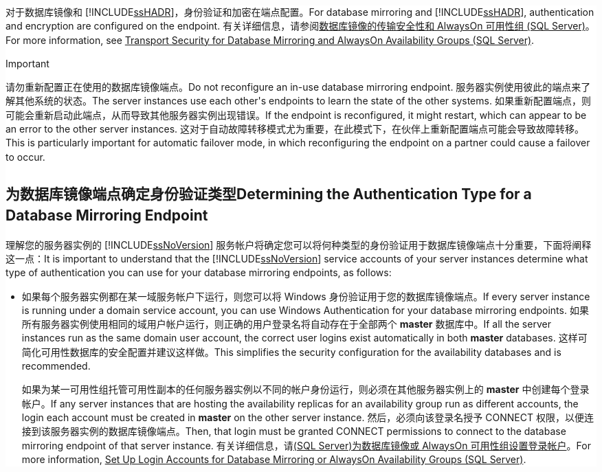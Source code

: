  <span data-ttu-id="f1ac2-123">对于数据库镜像和 [!INCLUDE[ssHADR](../../includes/sshadr-md.md)]，身份验证和加密在端点配置。</span><span class="sxs-lookup"><span data-stu-id="f1ac2-123">For database mirroring and [!INCLUDE[ssHADR](../../includes/sshadr-md.md)], authentication and encryption are configured on the endpoint.</span></span> <span data-ttu-id="f1ac2-124">有关详细信息，请参阅[数据库镜像的传输安全性和 AlwaysOn 可用性组 &#40;SQL Server&#41;](transport-security-database-mirroring-always-on-availability.md)。</span><span class="sxs-lookup"><span data-stu-id="f1ac2-124">For more information, see [Transport Security for Database Mirroring and AlwaysOn Availability Groups &#40;SQL Server&#41;](transport-security-database-mirroring-always-on-availability.md).</span></span>  
  
> [!IMPORTANT]  
>  <span data-ttu-id="f1ac2-125">请勿重新配置正在使用的数据库镜像端点。</span><span class="sxs-lookup"><span data-stu-id="f1ac2-125">Do not reconfigure an in-use database mirroring endpoint.</span></span> <span data-ttu-id="f1ac2-126">服务器实例使用彼此的端点来了解其他系统的状态。</span><span class="sxs-lookup"><span data-stu-id="f1ac2-126">The server instances use each other's endpoints to learn the state of the other systems.</span></span> <span data-ttu-id="f1ac2-127">如果重新配置端点，则可能会重新启动此端点，从而导致其他服务器实例出现错误。</span><span class="sxs-lookup"><span data-stu-id="f1ac2-127">If the endpoint is reconfigured, it might restart, which can appear to be an error to the other server instances.</span></span> <span data-ttu-id="f1ac2-128">这对于自动故障转移模式尤为重要，在此模式下，在伙伴上重新配置端点可能会导致故障转移。</span><span class="sxs-lookup"><span data-stu-id="f1ac2-128">This is particularly important for automatic failover mode, in which reconfiguring the endpoint on a partner could cause a failover to occur.</span></span>  
  
  
##  <a name="determining-the-authentication-type-for-a-database-mirroring-endpoint"></a><a name="EndpointAuthenticationTypes"></a> <span data-ttu-id="f1ac2-129">为数据库镜像端点确定身份验证类型</span><span class="sxs-lookup"><span data-stu-id="f1ac2-129">Determining the Authentication Type for a Database Mirroring Endpoint</span></span>  
 <span data-ttu-id="f1ac2-130">理解您的服务器实例的 [!INCLUDE[ssNoVersion](../../includes/ssnoversion-md.md)] 服务帐户将确定您可以将何种类型的身份验证用于数据库镜像端点十分重要，下面将阐释这一点：</span><span class="sxs-lookup"><span data-stu-id="f1ac2-130">It is important to understand that the [!INCLUDE[ssNoVersion](../../includes/ssnoversion-md.md)] service accounts of your server instances determine what type of authentication you can use for your database mirroring endpoints, as follows:</span></span>  
  
-   <span data-ttu-id="f1ac2-131">如果每个服务器实例都在某一域服务帐户下运行，则您可以将 Windows 身份验证用于您的数据库镜像端点。</span><span class="sxs-lookup"><span data-stu-id="f1ac2-131">If every server instance is running under a domain service account, you can use Windows Authentication for your database mirroring endpoints.</span></span> <span data-ttu-id="f1ac2-132">如果所有服务器实例使用相同的域用户帐户运行，则正确的用户登录名将自动存在于全部两个 **master** 数据库中。</span><span class="sxs-lookup"><span data-stu-id="f1ac2-132">If all the server instances run as the same domain user account, the correct user logins exist automatically in both **master** databases.</span></span> <span data-ttu-id="f1ac2-133">这样可简化可用性数据库的安全配置并建议这样做。</span><span class="sxs-lookup"><span data-stu-id="f1ac2-133">This simplifies the security configuration for the availability databases and is recommended.</span></span>  
  
     <span data-ttu-id="f1ac2-134">如果为某一可用性组托管可用性副本的任何服务器实例以不同的帐户身份运行，则必须在其他服务器实例上的 **master** 中创建每个登录帐户。</span><span class="sxs-lookup"><span data-stu-id="f1ac2-134">If any server instances that are hosting the availability replicas for an availability group run as different accounts, the login each account must be created in **master** on the other server instance.</span></span> <span data-ttu-id="f1ac2-135">然后，必须向该登录名授予 CONNECT 权限，以便连接到该服务器实例的数据库镜像端点。</span><span class="sxs-lookup"><span data-stu-id="f1ac2-135">Then, that login must be granted CONNECT permissions to connect to the database mirroring endpoint of that server instance.</span></span> <span data-ttu-id="f1ac2-136">有关详细信息，请[&#40;SQL Server&#41;为数据库镜像或 AlwaysOn 可用性组设置登录帐户](set-up-login-accounts-database-mirroring-always-on-availability.md)。</span><span class="sxs-lookup"><span data-stu-id="f1ac2-136">For more information, [Set Up Login Accounts for Database Mirroring or AlwaysOn Availability Groups &#40;SQL Server&#41;](set-up-login-accounts-database-mirroring-always-on-availability.md).</span></span>  
  